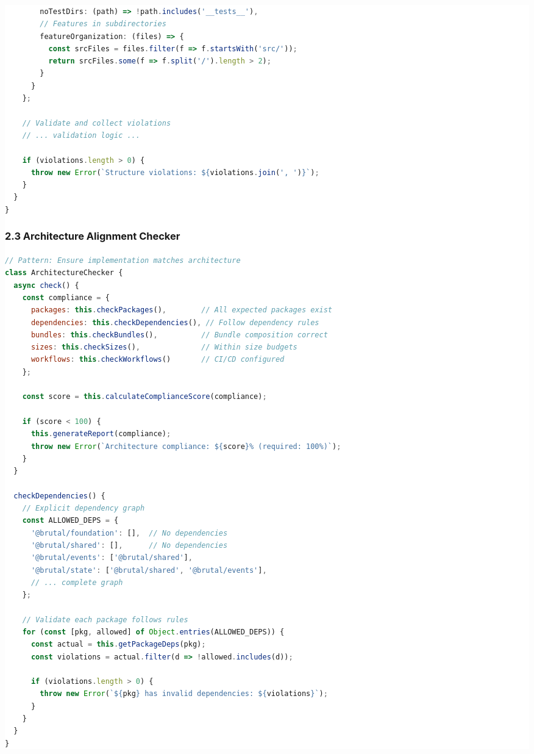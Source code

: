 ```javascript
        noTestDirs: (path) => !path.includes('__tests__'),
        // Features in subdirectories
        featureOrganization: (files) => {
          const srcFiles = files.filter(f => f.startsWith('src/'));
          return srcFiles.some(f => f.split('/').length > 2);
        }
      }
    };
    
    // Validate and collect violations
    // ... validation logic ...
    
    if (violations.length > 0) {
      throw new Error(`Structure violations: ${violations.join(', ')}`);
    }
  }
}
```

### 2.3 Architecture Alignment Checker
```javascript
// Pattern: Ensure implementation matches architecture
class ArchitectureChecker {
  async check() {
    const compliance = {
      packages: this.checkPackages(),        // All expected packages exist
      dependencies: this.checkDependencies(), // Follow dependency rules
      bundles: this.checkBundles(),          // Bundle composition correct
      sizes: this.checkSizes(),              // Within size budgets
      workflows: this.checkWorkflows()       // CI/CD configured
    };
    
    const score = this.calculateComplianceScore(compliance);
    
    if (score < 100) {
      this.generateReport(compliance);
      throw new Error(`Architecture compliance: ${score}% (required: 100%)`);
    }
  }
  
  checkDependencies() {
    // Explicit dependency graph
    const ALLOWED_DEPS = {
      '@brutal/foundation': [],  // No dependencies
      '@brutal/shared': [],      // No dependencies
      '@brutal/events': ['@brutal/shared'],
      '@brutal/state': ['@brutal/shared', '@brutal/events'],
      // ... complete graph
    };
    
    // Validate each package follows rules
    for (const [pkg, allowed] of Object.entries(ALLOWED_DEPS)) {
      const actual = this.getPackageDeps(pkg);
      const violations = actual.filter(d => !allowed.includes(d));
      
      if (violations.length > 0) {
        throw new Error(`${pkg} has invalid dependencies: ${violations}`);
      }
    }
  }
}
```

